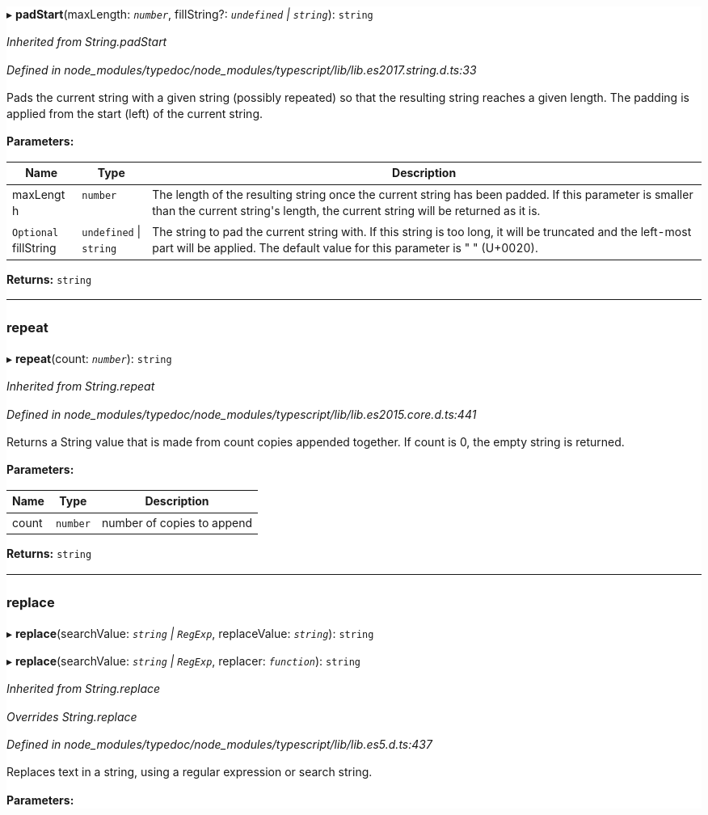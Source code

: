 ▸ **padStart**(maxLength: *`number`*, fillString?: *`undefined` \| `string`*): `string`

*Inherited from String.padStart*

*Defined in node_modules/typedoc/node_modules/typescript/lib/lib.es2017.string.d.ts:33*

Pads the current string with a given string (possibly repeated) so that the resulting string reaches a given length. The padding is applied from the start (left) of the current string.

**Parameters:**

| Name | Type | Description |
| ------ | ------ | ------ |
| maxLength | `number` |  The length of the resulting string once the current string has been padded. If this parameter is smaller than the current string's length, the current string will be returned as it is. |
| `Optional` fillString | `undefined` \| `string` |  The string to pad the current string with. If this string is too long, it will be truncated and the left-most part will be applied. The default value for this parameter is " " (U+0020). |

**Returns:** `string`

___
<a id="repeat"></a>

###  repeat

▸ **repeat**(count: *`number`*): `string`

*Inherited from String.repeat*

*Defined in node_modules/typedoc/node_modules/typescript/lib/lib.es2015.core.d.ts:441*

Returns a String value that is made from count copies appended together. If count is 0, the empty string is returned.

**Parameters:**

| Name | Type | Description |
| ------ | ------ | ------ |
| count | `number` |  number of copies to append |

**Returns:** `string`

___
<a id="replace"></a>

###  replace

▸ **replace**(searchValue: *`string` \| `RegExp`*, replaceValue: *`string`*): `string`

▸ **replace**(searchValue: *`string` \| `RegExp`*, replacer: *`function`*): `string`

*Inherited from String.replace*

*Overrides String.replace*

*Defined in node_modules/typedoc/node_modules/typescript/lib/lib.es5.d.ts:437*

Replaces text in a string, using a regular expression or search string.

**Parameters:**
